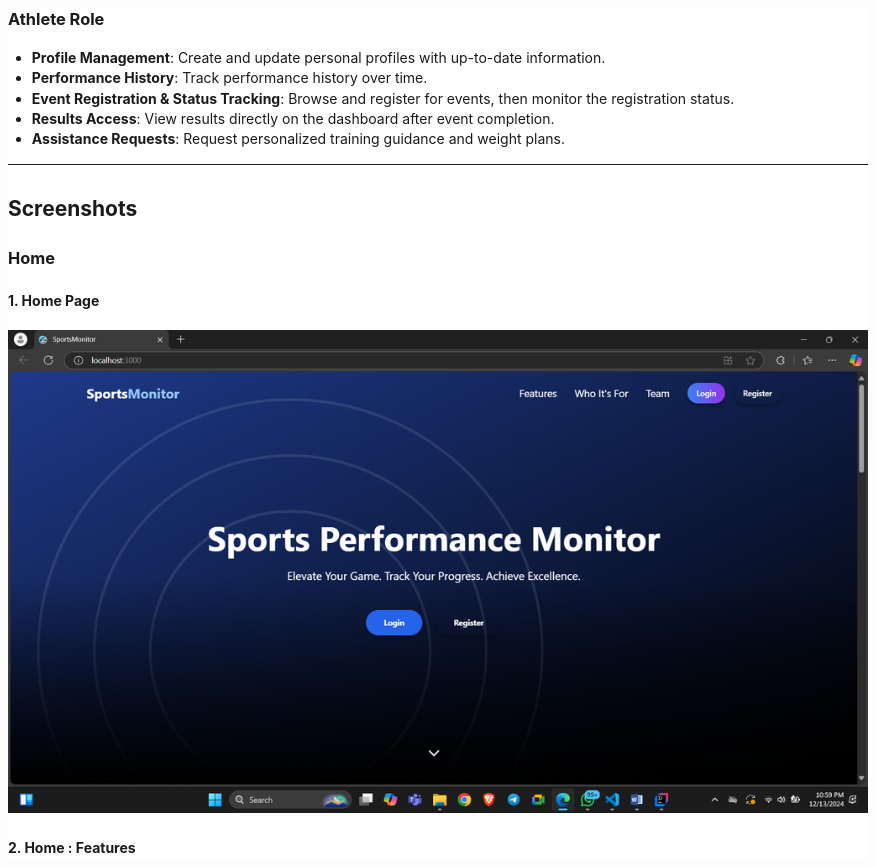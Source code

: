 ### Athlete Role
- **Profile Management**: Create and update personal profiles with up-to-date information.
- **Performance History**: Track performance history over time.
- **Event Registration & Status Tracking**: Browse and register for events, then monitor the registration status.
- **Results Access**: View results directly on the dashboard after event completion.
- **Assistance Requests**: Request personalized training guidance and weight plans.

---

## Screenshots

### Home
#### 1. Home Page
![Home Screenshot 1](./screenshots/home1.png)

#### 2. Home : Features